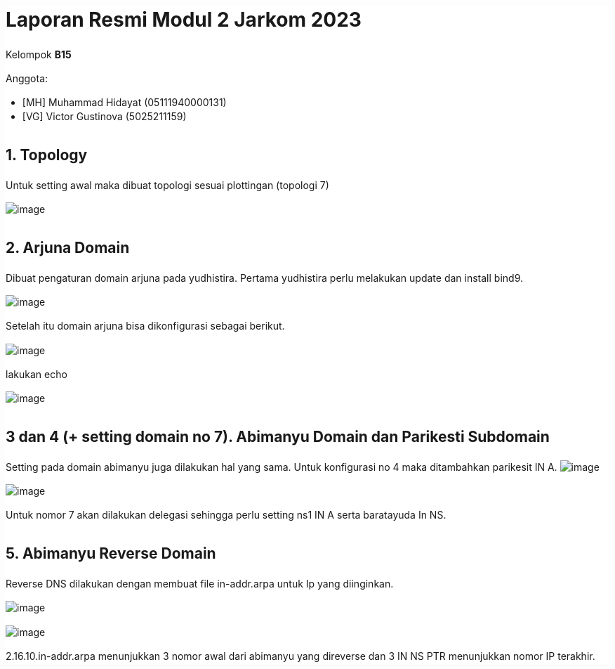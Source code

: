 # Laporan Resmi Modul 2 Jarkom 2023

Kelompok **B15**

Anggota:

- [MH] Muhammad Hidayat (05111940000131)
- [VG] Victor Gustinova (5025211159)

## 1. Topology

Untuk setting awal maka dibuat topologi sesuai plottingan (topologi 7)

![image](https://github.com/VictorGstn/Jarkom-Modul-2-B15-2023/assets/125529445/a1b5433e-4a7e-48f6-a295-10fad9d037db)

## 2. Arjuna Domain
Dibuat pengaturan domain arjuna pada yudhistira. Pertama yudhistira perlu melakukan update dan install bind9.

![image](https://github.com/VictorGstn/Jarkom-Modul-2-B15-2023/assets/125529445/fb762393-ce1d-4376-a86d-b8b3699550a5)

Setelah itu domain arjuna bisa dikonfigurasi sebagai berikut.

![image](https://github.com/VictorGstn/Jarkom-Modul-2-B15-2023/assets/125529445/392d1b77-e693-4623-8618-cf7d1857fdb4)

lakukan echo

![image](https://github.com/VictorGstn/Jarkom-Modul-2-B15-2023/assets/125529445/84264160-2f70-464d-851d-7f30da7e14fe)


## 3 dan 4 (+ setting domain no 7). Abimanyu Domain dan Parikesti Subdomain
Setting pada domain abimanyu juga dilakukan hal yang sama. Untuk konfigurasi no 4 maka ditambahkan parikesit IN A.
![image](https://github.com/VictorGstn/Jarkom-Modul-2-B15-2023/assets/125529445/1f7ac10e-900b-4a64-9650-55e37b665eaf)

![image](https://github.com/VictorGstn/Jarkom-Modul-2-B15-2023/assets/125529445/dc17ba72-194e-4ce0-a2ae-4614779bb8c8)

Untuk nomor 7 akan dilakukan delegasi sehingga perlu setting ns1 IN A serta baratayuda In NS. 

## 5. Abimanyu Reverse Domain
Reverse DNS dilakukan dengan membuat file in-addr.arpa untuk Ip yang diinginkan.

![image](https://github.com/VictorGstn/Jarkom-Modul-2-B15-2023/assets/125529445/7263adfc-db45-4040-8ac6-2725acddac65)

![image](https://github.com/VictorGstn/Jarkom-Modul-2-B15-2023/assets/125529445/f6110413-3fd5-4994-9a6c-106c2ee269f0)

2.16.10.in-addr.arpa menunjukkan 3 nomor awal dari abimanyu yang direverse dan 3 IN NS PTR menunjukkan nomor IP terakhir. 
